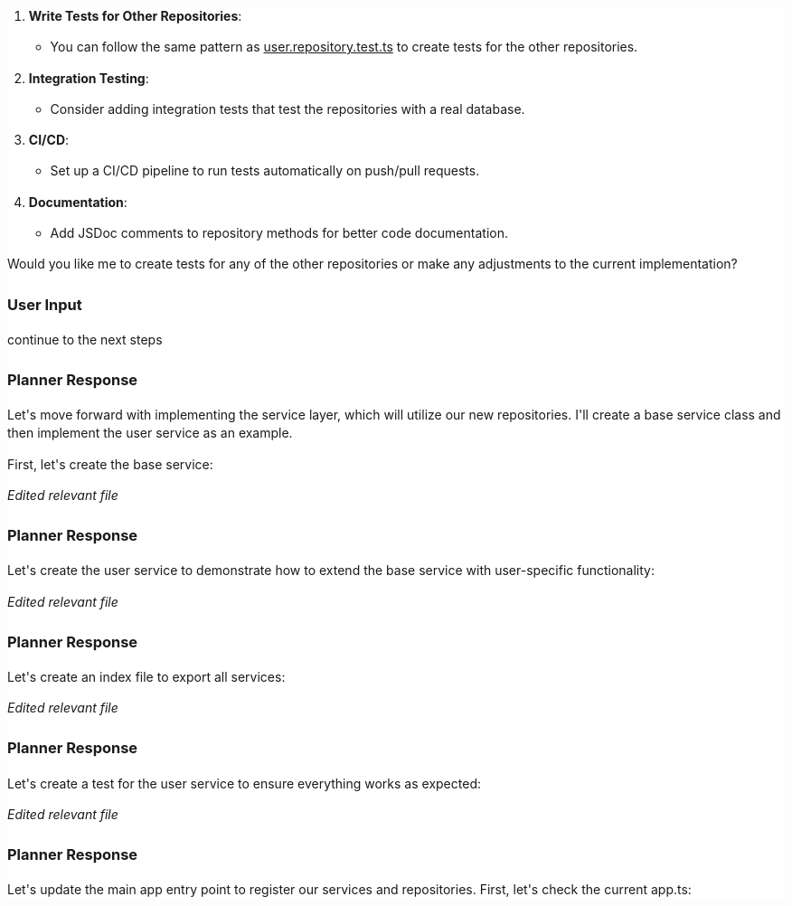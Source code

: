 1. **Write Tests for Other Repositories**:
   - You can follow the same pattern as [user.repository.test.ts](cci:7://file:///c:/flutter/FundingMachine/backend/src/__tests__/repositories/user.repository.test.ts:0:0-0:0) to create tests for the other repositories.

2. **Integration Testing**:
   - Consider adding integration tests that test the repositories with a real database.

3. **CI/CD**:
   - Set up a CI/CD pipeline to run tests automatically on push/pull requests.

4. **Documentation**:
   - Add JSDoc comments to repository methods for better code documentation.

Would you like me to create tests for any of the other repositories or make any adjustments to the current implementation?

### User Input

continue to the next steps

### Planner Response

Let's move forward with implementing the service layer, which will utilize our new repositories. I'll create a base service class and then implement the user service as an example.

First, let's create the base service:


*Edited relevant file*

### Planner Response

Let's create the user service to demonstrate how to extend the base service with user-specific functionality:


*Edited relevant file*

### Planner Response

Let's create an index file to export all services:


*Edited relevant file*

### Planner Response

Let's create a test for the user service to ensure everything works as expected:


*Edited relevant file*

### Planner Response

Let's update the main app entry point to register our services and repositories. First, let's check the current app.ts:

